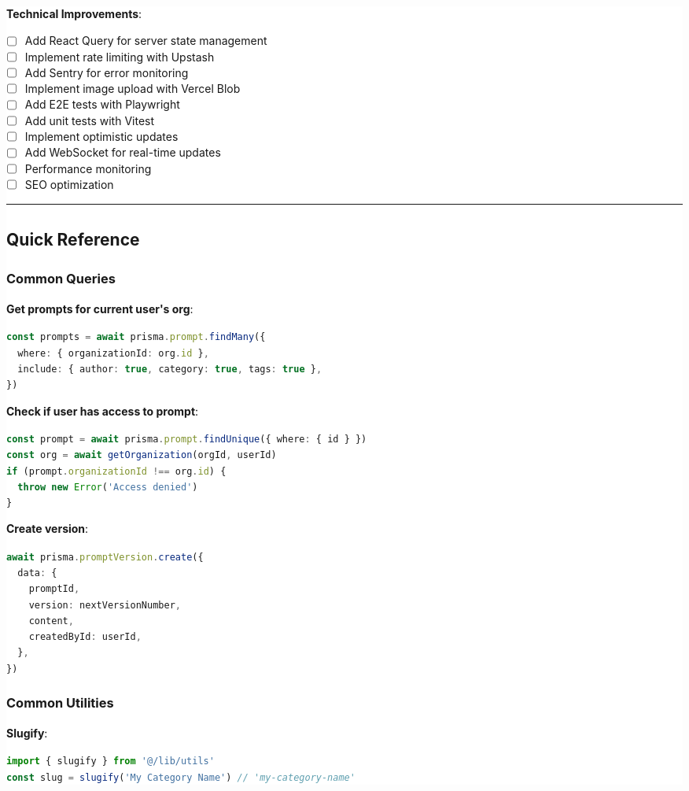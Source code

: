 **Technical Improvements**:
- [ ] Add React Query for server state management
- [ ] Implement rate limiting with Upstash
- [ ] Add Sentry for error monitoring
- [ ] Implement image upload with Vercel Blob
- [ ] Add E2E tests with Playwright
- [ ] Add unit tests with Vitest
- [ ] Implement optimistic updates
- [ ] Add WebSocket for real-time updates
- [ ] Performance monitoring
- [ ] SEO optimization

---

## Quick Reference

### Common Queries

**Get prompts for current user's org**:
```typescript
const prompts = await prisma.prompt.findMany({
  where: { organizationId: org.id },
  include: { author: true, category: true, tags: true },
})
```

**Check if user has access to prompt**:
```typescript
const prompt = await prisma.prompt.findUnique({ where: { id } })
const org = await getOrganization(orgId, userId)
if (prompt.organizationId !== org.id) {
  throw new Error('Access denied')
}
```

**Create version**:
```typescript
await prisma.promptVersion.create({
  data: {
    promptId,
    version: nextVersionNumber,
    content,
    createdById: userId,
  },
})
```

### Common Utilities

**Slugify**:
```typescript
import { slugify } from '@/lib/utils'
const slug = slugify('My Category Name') // 'my-category-name'
```
